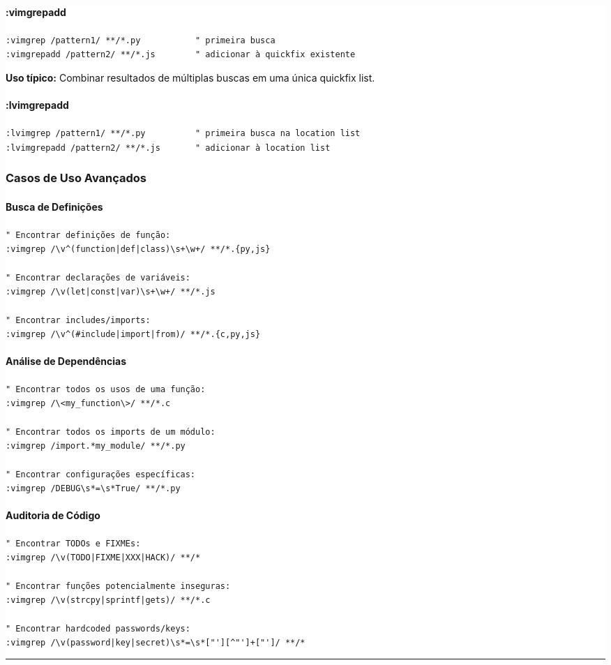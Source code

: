 #### :vimgrepadd

```vim
:vimgrep /pattern1/ **/*.py           " primeira busca
:vimgrepadd /pattern2/ **/*.js        " adicionar à quickfix existente
```

**Uso típico:**
Combinar resultados de múltiplas buscas em uma única quickfix list.

#### :lvimgrepadd

```vim
:lvimgrep /pattern1/ **/*.py          " primeira busca na location list
:lvimgrepadd /pattern2/ **/*.js       " adicionar à location list
```

### Casos de Uso Avançados

#### Busca de Definições

```vim
" Encontrar definições de função:
:vimgrep /\v^(function|def|class)\s+\w+/ **/*.{py,js}

" Encontrar declarações de variáveis:
:vimgrep /\v(let|const|var)\s+\w+/ **/*.js

" Encontrar includes/imports:
:vimgrep /\v^(#include|import|from)/ **/*.{c,py,js}
```

#### Análise de Dependências

```vim
" Encontrar todos os usos de uma função:
:vimgrep /\<my_function\>/ **/*.c

" Encontrar todos os imports de um módulo:
:vimgrep /import.*my_module/ **/*.py

" Encontrar configurações específicas:
:vimgrep /DEBUG\s*=\s*True/ **/*.py
```

#### Auditoria de Código

```vim
" Encontrar TODOs e FIXMEs:
:vimgrep /\v(TODO|FIXME|XXX|HACK)/ **/*

" Encontrar funções potencialmente inseguras:
:vimgrep /\v(strcpy|sprintf|gets)/ **/*.c

" Encontrar hardcoded passwords/keys:
:vimgrep /\v(password|key|secret)\s*=\s*["'][^"']+["']/ **/*
```

---